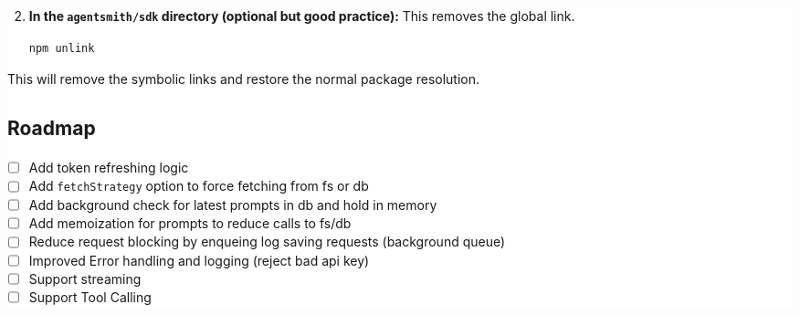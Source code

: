 2.  **In the `agentsmith/sdk` directory (optional but good practice):**
    This removes the global link.
    ```sh
    npm unlink
    ```

This will remove the symbolic links and restore the normal package resolution.

## Roadmap

- [ ] Add token refreshing logic
- [ ] Add `fetchStrategy` option to force fetching from fs or db
- [ ] Add background check for latest prompts in db and hold in memory
- [ ] Add memoization for prompts to reduce calls to fs/db
- [ ] Reduce request blocking by enqueing log saving requests (background queue)
- [ ] Improved Error handling and logging (reject bad api key)
- [ ] Support streaming
- [ ] Support Tool Calling
